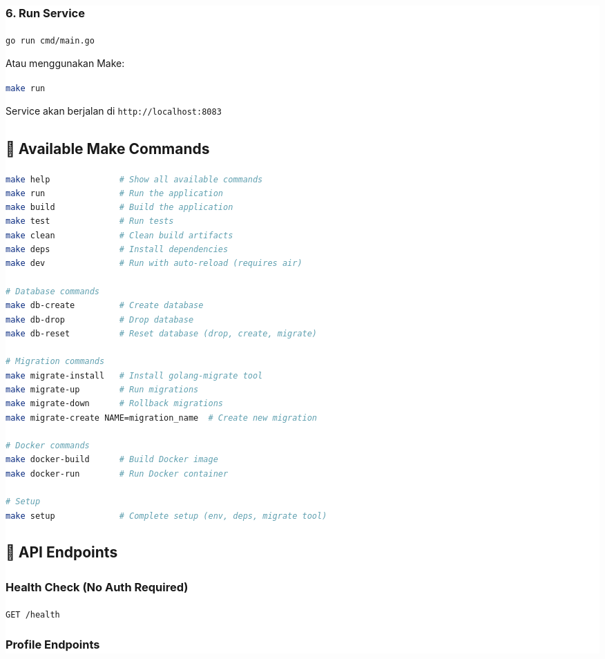 ### 6. Run Service

```bash
go run cmd/main.go
```

Atau menggunakan Make:
```bash
make run
```

Service akan berjalan di `http://localhost:8083`

## 🎯 Available Make Commands

```bash
make help              # Show all available commands
make run               # Run the application
make build             # Build the application
make test              # Run tests
make clean             # Clean build artifacts
make deps              # Install dependencies
make dev               # Run with auto-reload (requires air)

# Database commands
make db-create         # Create database
make db-drop           # Drop database
make db-reset          # Reset database (drop, create, migrate)

# Migration commands
make migrate-install   # Install golang-migrate tool
make migrate-up        # Run migrations
make migrate-down      # Rollback migrations
make migrate-create NAME=migration_name  # Create new migration

# Docker commands
make docker-build      # Build Docker image
make docker-run        # Run Docker container

# Setup
make setup             # Complete setup (env, deps, migrate tool)
```

## 📡 API Endpoints

### Health Check (No Auth Required)

```
GET /health
```

### Profile Endpoints
